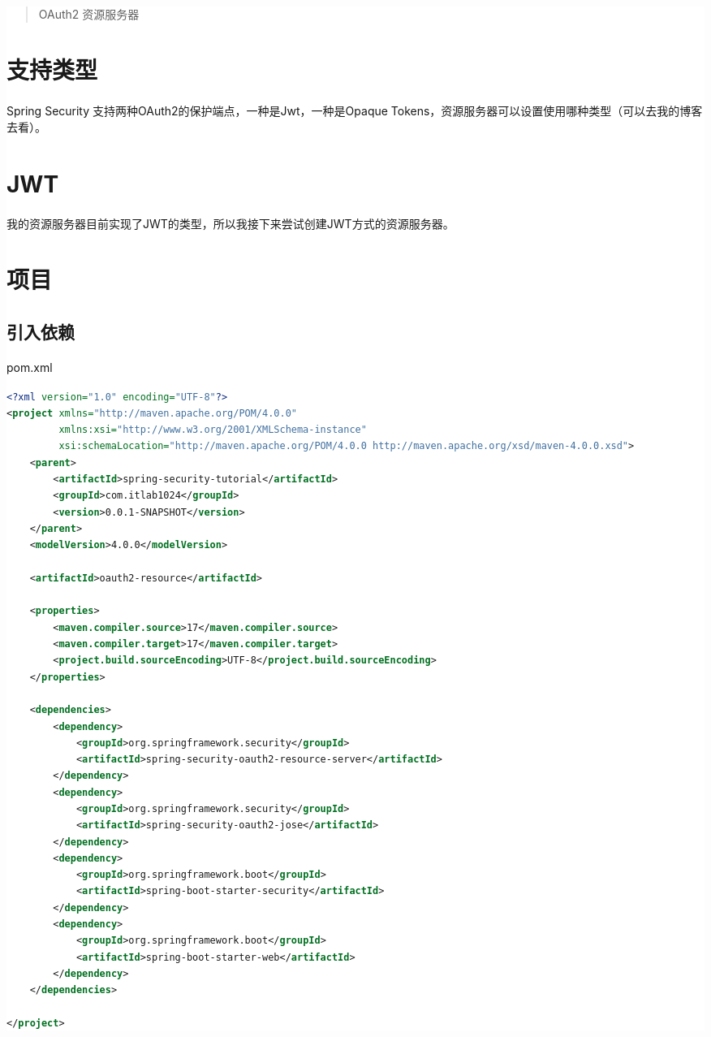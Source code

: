 >OAuth2 资源服务器

# 支持类型

Spring Security 支持两种OAuth2的保护端点，一种是Jwt，一种是Opaque Tokens，资源服务器可以设置使用哪种类型（可以去我的博客去看）。

# JWT

我的资源服务器目前实现了JWT的类型，所以我接下来尝试创建JWT方式的资源服务器。

# 项目

## 引入依赖

pom.xml

```xml
<?xml version="1.0" encoding="UTF-8"?>
<project xmlns="http://maven.apache.org/POM/4.0.0"
         xmlns:xsi="http://www.w3.org/2001/XMLSchema-instance"
         xsi:schemaLocation="http://maven.apache.org/POM/4.0.0 http://maven.apache.org/xsd/maven-4.0.0.xsd">
    <parent>
        <artifactId>spring-security-tutorial</artifactId>
        <groupId>com.itlab1024</groupId>
        <version>0.0.1-SNAPSHOT</version>
    </parent>
    <modelVersion>4.0.0</modelVersion>

    <artifactId>oauth2-resource</artifactId>

    <properties>
        <maven.compiler.source>17</maven.compiler.source>
        <maven.compiler.target>17</maven.compiler.target>
        <project.build.sourceEncoding>UTF-8</project.build.sourceEncoding>
    </properties>

    <dependencies>
        <dependency>
            <groupId>org.springframework.security</groupId>
            <artifactId>spring-security-oauth2-resource-server</artifactId>
        </dependency>
        <dependency>
            <groupId>org.springframework.security</groupId>
            <artifactId>spring-security-oauth2-jose</artifactId>
        </dependency>
        <dependency>
            <groupId>org.springframework.boot</groupId>
            <artifactId>spring-boot-starter-security</artifactId>
        </dependency>
        <dependency>
            <groupId>org.springframework.boot</groupId>
            <artifactId>spring-boot-starter-web</artifactId>
        </dependency>
    </dependencies>

</project>
```
